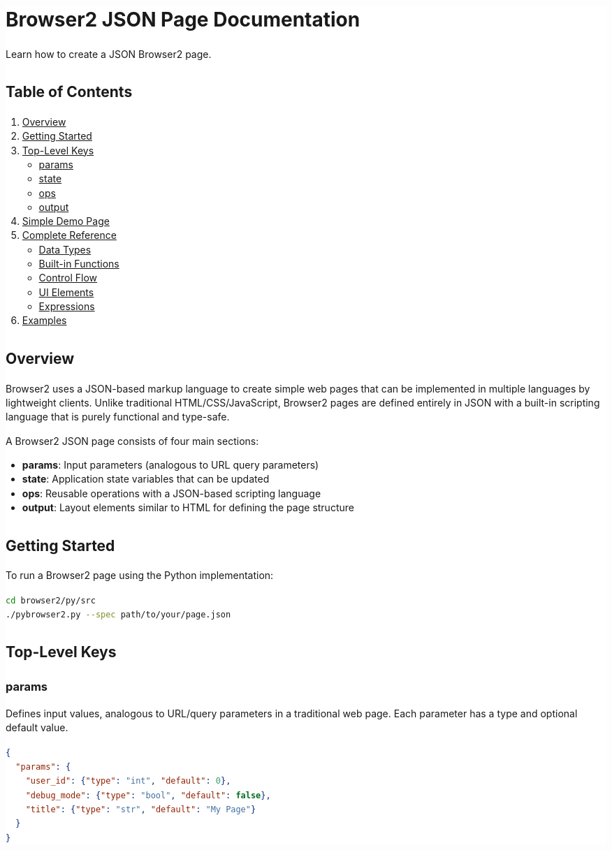 # Browser2 JSON Page Documentation
Learn how to create a JSON Browser2 page.

## Table of Contents

1. [Overview](#overview)
2. [Getting Started](#getting-started)
3. [Top-Level Keys](#top-level-keys)
   - [params](#params)
   - [state](#state) 
   - [ops](#ops)
   - [output](#output)
4. [Simple Demo Page](#simple-demo-page)
5. [Complete Reference](#complete-reference)
   - [Data Types](#data-types)
   - [Built-in Functions](#built-in-functions)
   - [Control Flow](#control-flow)
   - [UI Elements](#ui-elements)
   - [Expressions](#expressions)
6. [Examples](#examples)

## Overview

Browser2 uses a JSON-based markup language to create simple web pages that can be implemented in multiple languages by lightweight clients. Unlike traditional HTML/CSS/JavaScript, Browser2 pages are defined entirely in JSON with a built-in scripting language that is purely functional and type-safe.

A Browser2 JSON page consists of four main sections:
- **params**: Input parameters (analogous to URL query parameters)
- **state**: Application state variables that can be updated
- **ops**: Reusable operations with a JSON-based scripting language
- **output**: Layout elements similar to HTML for defining the page structure

## Getting Started

To run a Browser2 page using the Python implementation:

```bash
cd browser2/py/src
./pybrowser2.py --spec path/to/your/page.json
```

## Top-Level Keys

### params

Defines input values, analogous to URL/query parameters in a traditional web page. Each parameter has a type and optional default value.

```json
{
  "params": {
    "user_id": {"type": "int", "default": 0},
    "debug_mode": {"type": "bool", "default": false},
    "title": {"type": "str", "default": "My Page"}
  }
}
```
